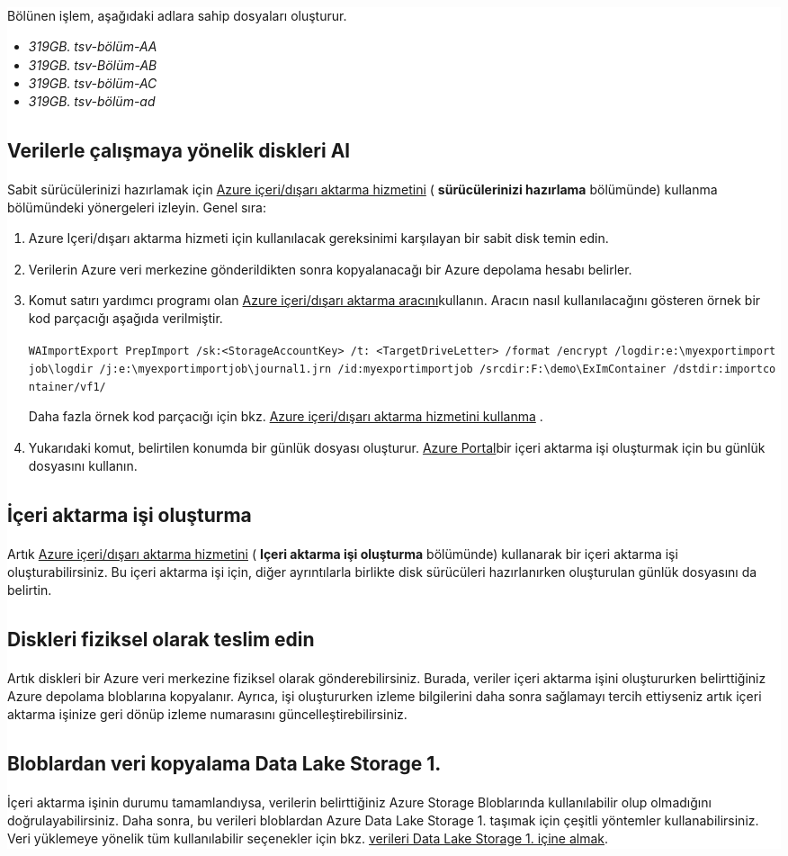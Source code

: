 Bölünen işlem, aşağıdaki adlara sahip dosyaları oluşturur.

* *319GB. tsv-bölüm-AA*
* *319GB. tsv-Bölüm-AB*
* *319GB. tsv-bölüm-AC*
* *319GB. tsv-bölüm-ad*

## <a name="get-disks-ready-with-data"></a>Verilerle çalışmaya yönelik diskleri Al

Sabit sürücülerinizi hazırlamak için [Azure içeri/dışarı aktarma hizmetini](../import-export/storage-import-export-service.md) ( **sürücülerinizi hazırlama** bölümünde) kullanma bölümündeki yönergeleri izleyin. Genel sıra:

1. Azure Içeri/dışarı aktarma hizmeti için kullanılacak gereksinimi karşılayan bir sabit disk temin edin.
2. Verilerin Azure veri merkezine gönderildikten sonra kopyalanacağı bir Azure depolama hesabı belirler.
3. Komut satırı yardımcı programı olan [Azure içeri/dışarı aktarma aracını](https://go.microsoft.com/fwlink/?LinkID=301900&clcid=0x409)kullanın. Aracın nasıl kullanılacağını gösteren örnek bir kod parçacığı aşağıda verilmiştir.

    ```
    WAImportExport PrepImport /sk:<StorageAccountKey> /t: <TargetDriveLetter> /format /encrypt /logdir:e:\myexportimportjob\logdir /j:e:\myexportimportjob\journal1.jrn /id:myexportimportjob /srcdir:F:\demo\ExImContainer /dstdir:importcontainer/vf1/
    ```
    Daha fazla örnek kod parçacığı için bkz. [Azure içeri/dışarı aktarma hizmetini kullanma](../import-export/storage-import-export-service.md) .
4. Yukarıdaki komut, belirtilen konumda bir günlük dosyası oluşturur. [Azure Portal](https://portal.azure.com)bir içeri aktarma işi oluşturmak için bu günlük dosyasını kullanın.

## <a name="create-an-import-job"></a>İçeri aktarma işi oluşturma

Artık [Azure içeri/dışarı aktarma hizmetini](../import-export/storage-import-export-service.md) ( **Içeri aktarma işi oluşturma** bölümünde) kullanarak bir içeri aktarma işi oluşturabilirsiniz. Bu içeri aktarma işi için, diğer ayrıntılarla birlikte disk sürücüleri hazırlanırken oluşturulan günlük dosyasını da belirtin.

## <a name="physically-ship-the-disks"></a>Diskleri fiziksel olarak teslim edin

Artık diskleri bir Azure veri merkezine fiziksel olarak gönderebilirsiniz. Burada, veriler içeri aktarma işini oluştururken belirttiğiniz Azure depolama bloblarına kopyalanır. Ayrıca, işi oluştururken izleme bilgilerini daha sonra sağlamayı tercih ettiyseniz artık içeri aktarma işinize geri dönüp izleme numarasını güncelleştirebilirsiniz.

## <a name="copy-data-from-blobs-to-data-lake-storage-gen1"></a>Bloblardan veri kopyalama Data Lake Storage 1.

İçeri aktarma işinin durumu tamamlandıysa, verilerin belirttiğiniz Azure Storage Bloblarında kullanılabilir olup olmadığını doğrulayabilirsiniz. Daha sonra, bu verileri bloblardan Azure Data Lake Storage 1. taşımak için çeşitli yöntemler kullanabilirsiniz. Veri yüklemeye yönelik tüm kullanılabilir seçenekler için bkz. [verileri Data Lake Storage 1. içine almak](data-lake-store-data-scenarios.md#ingest-data-into-data-lake-storage-gen1).
